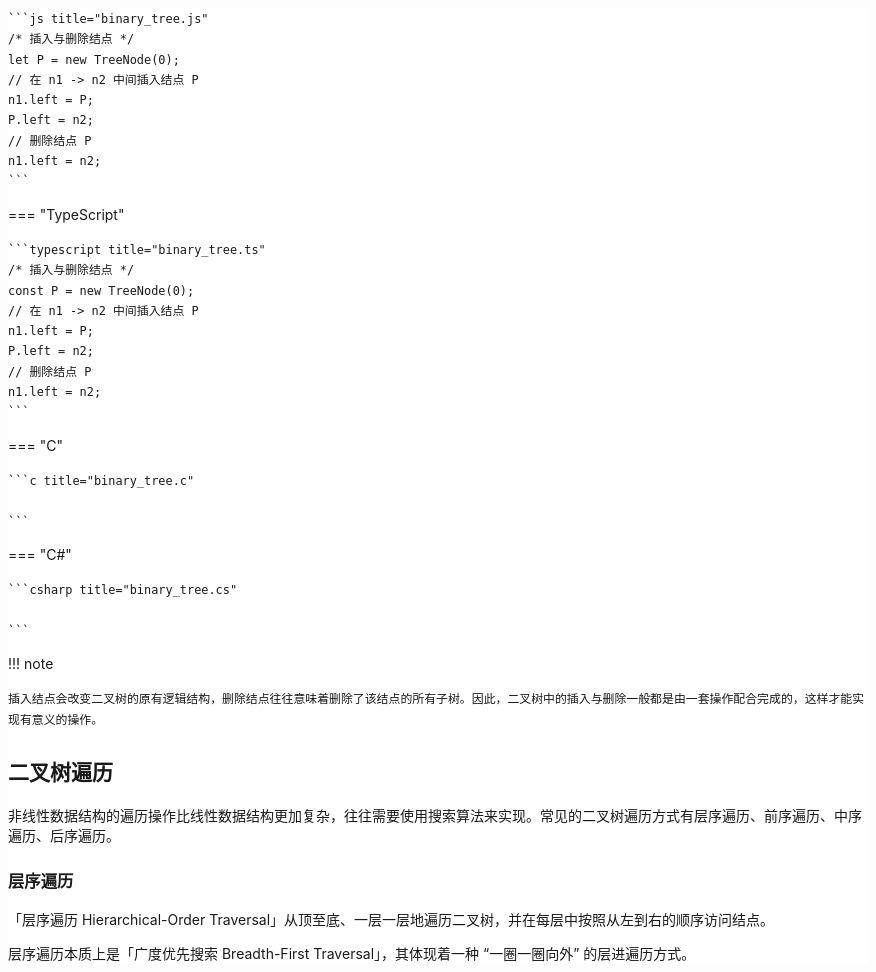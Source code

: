     ```js title="binary_tree.js"
    /* 插入与删除结点 */
    let P = new TreeNode(0);
    // 在 n1 -> n2 中间插入结点 P
    n1.left = P;
    P.left = n2;
    // 删除结点 P
    n1.left = n2;
    ```

=== "TypeScript"

    ```typescript title="binary_tree.ts"
    /* 插入与删除结点 */
    const P = new TreeNode(0);
    // 在 n1 -> n2 中间插入结点 P
    n1.left = P;
    P.left = n2;
    // 删除结点 P
    n1.left = n2;
    ```

=== "C"

    ```c title="binary_tree.c"

    ```

=== "C#"

    ```csharp title="binary_tree.cs"

    ```

!!! note

    插入结点会改变二叉树的原有逻辑结构，删除结点往往意味着删除了该结点的所有子树。因此，二叉树中的插入与删除一般都是由一套操作配合完成的，这样才能实现有意义的操作。

## 二叉树遍历

非线性数据结构的遍历操作比线性数据结构更加复杂，往往需要使用搜索算法来实现。常见的二叉树遍历方式有层序遍历、前序遍历、中序遍历、后序遍历。

### 层序遍历

「层序遍历 Hierarchical-Order Traversal」从顶至底、一层一层地遍历二叉树，并在每层中按照从左到右的顺序访问结点。

层序遍历本质上是「广度优先搜索 Breadth-First Traversal」，其体现着一种 “一圈一圈向外” 的层进遍历方式。
